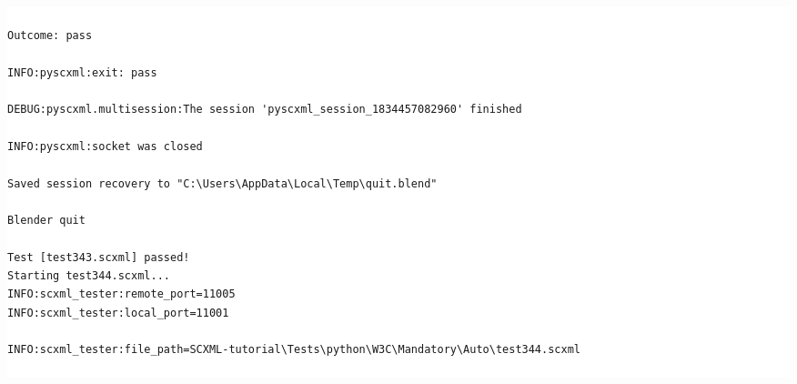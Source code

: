 ```

Outcome: pass

INFO:pyscxml:exit: pass

DEBUG:pyscxml.multisession:The session 'pyscxml_session_1834457082960' finished

INFO:pyscxml:socket was closed

Saved session recovery to "C:\Users\AppData\Local\Temp\quit.blend"

Blender quit

Test [test343.scxml] passed!
Starting test344.scxml...
INFO:scxml_tester:remote_port=11005
INFO:scxml_tester:local_port=11001

INFO:scxml_tester:file_path=SCXML-tutorial\Tests\python\W3C\Mandatory\Auto\test344.scxml

